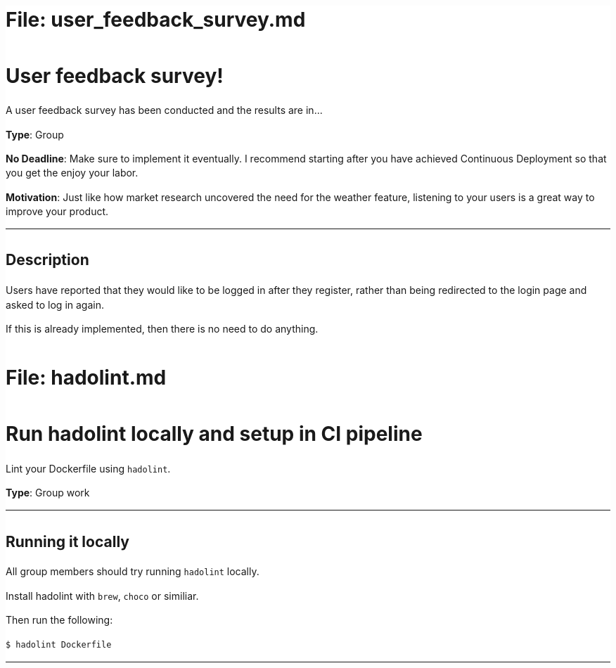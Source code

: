 






# File: user_feedback_survey.md

# User feedback survey!

A user feedback survey has been conducted and the results are in...

**Type**: Group

**No Deadline**: Make sure to implement it eventually. I recommend starting after you have achieved Continuous Deployment so that you get the enjoy your labor.

**Motivation**: Just like how market research uncovered the need for the weather feature, listening to your users is a great way to improve your product.

---

## Description

Users have reported that they would like to be logged in after they register, rather than being redirected to the login page and asked to log in again.

If this is already implemented, then there is no need to do anything.




# File: hadolint.md

# Run hadolint locally and setup in CI pipeline

Lint your Dockerfile using `hadolint`.

**Type**: Group work

---

## Running it locally

All group members should try running `hadolint` locally.

Install hadolint with `brew`, `choco` or similiar. 

Then run the following:

```bash
$ hadolint Dockerfile
```

---
